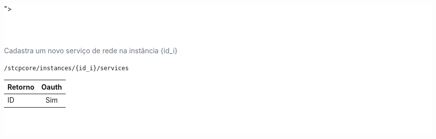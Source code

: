 ">
<h5 style="color: white;">POST</h5>
</div>

<div class="response-container">
  <div class="response-message">
  Cadastra um novo serviço de rede na instância {id_i}
  </div>

  ```
  /stcpcore/instances/{id_i}/services
  ```

| Retorno      | Oauth |
| :----------- | :-----------: |
| ID | Sim       |
</div>

<br>
<br>


<style>
.response-container {
  margin-top: 10px;
}

.response-status {
display: flex;
align-items: center;
margin-bottom: 10px;
border-bottom: 1px solid #e1e4e8;
padding-bottom: 5px;
}

.status-code {
display: inline-block;
background-color: #e6ffed; /* cor de fundo */
color: #27a745; /* cor do texto */
padding: 2px 6px;
border-radius: 3px;
font-weight: bold;
margin-right: 5px;
}

.response-message {
font-size: 14px;
color: #6a737d;  /* cor do texto cinza */
}
</style>


<div style="
  background-color: #5E4DB2;
  border: none;
  border-radius: 60px;
  color: white;
  padding: 2px 12px;
  text-align: center;
  display: inline-block;
  letter-spacing: 1px;
